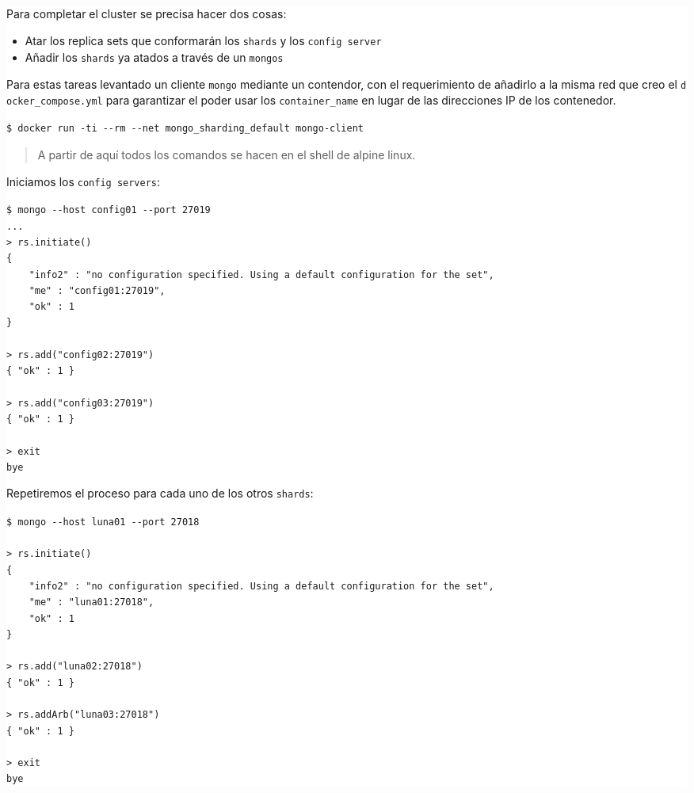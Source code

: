 Para completar el cluster se precisa hacer dos cosas:

* Atar los replica sets que conformarán los `shards` y los `config server`
* Añadir los `shards` ya atados a través de un `mongos`

Para estas tareas levantado un cliente `mongo` mediante un contendor, con el requerimiento de añadirlo a la misma red que creo el `docker_compose.yml` para garantizar el poder usar los `container_name` en lugar de las direcciones IP de los contenedor.

```
$ docker run -ti --rm --net mongo_sharding_default mongo-client
```

> A partir de aquí todos los comandos se hacen en el shell de alpine linux.

Iniciamos los `config servers`:
```
$ mongo --host config01 --port 27019
...
> rs.initiate()
{
	"info2" : "no configuration specified. Using a default configuration for the set",
	"me" : "config01:27019",
	"ok" : 1
}

> rs.add("config02:27019")
{ "ok" : 1 }

> rs.add("config03:27019")
{ "ok" : 1 }

> exit
bye
```

Repetiremos el proceso para cada uno de los otros `shards`:

```
$ mongo --host luna01 --port 27018

> rs.initiate()
{
	"info2" : "no configuration specified. Using a default configuration for the set",
	"me" : "luna01:27018",
	"ok" : 1
}

> rs.add("luna02:27018")
{ "ok" : 1 }

> rs.addArb("luna03:27018")
{ "ok" : 1 }

> exit
bye
```

